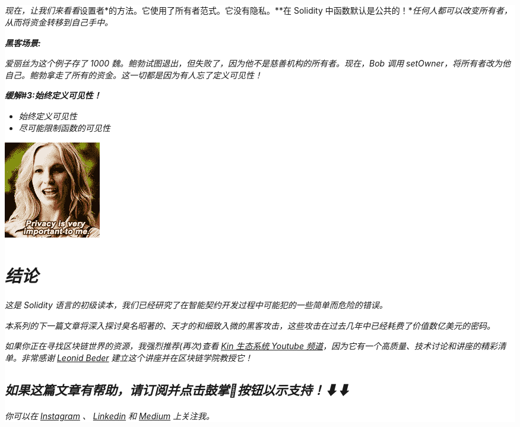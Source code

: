 *现在，让我们来看看*设置者*的方法。它使用了所有者范式。它没有隐私。**在 Solidity 中函数默认是公共的！**任何人都可以改变所有者，从而将资金转移到自己手中。*

***黑客场景:***

*爱丽丝为这个例子存了 1000 魏。鲍勃试图退出，但失败了，因为他不是慈善机构的所有者。现在，Bob 调用 setOwner，将所有者改为他自己。鲍勃拿走了所有的资金。这一切都是因为有人忘了定义可见性！*

***缓解#3:始终定义可见性！***

*   *始终定义可见性*
*   *尽可能限制函数的可见性*

*![](img/8d842ad8ccb5da0c293c480e215cf26f.png)*

# *结论*

*这是 Solidity 语言的初级读本，我们已经研究了在智能契约开发过程中可能犯的一些简单而危险的错误。*

*本系列的下一篇文章将深入探讨臭名昭著的、天才的和细致入微的黑客攻击，这些攻击在过去几年中已经耗费了价值数亿美元的密码。*

*如果你正在寻找区块链世界的资源，我强烈推荐(再次)查看 [Kin 生态系统 Youtube 频道](https://www.youtube.com/channel/UCZ0z9fRKhW-GEjQs-_Jxfyg)，因为它有一个高质量、技术讨论和讲座的精彩清单。非常感谢 [Leonid Beder](https://www.linkedin.com/in/leonidb/) 建立这个讲座并在区块链学院教授它！*

## *如果这篇文章有帮助，请订阅并点击鼓掌👏按钮以示支持！⬇⬇*

*你可以在 [Instagram](https://www.instagram.com/omeragoldberg/) 、 [Linkedin](https://www.linkedin.com/in/omer-goldberg-680b40100/) 和 [Medium](/@omergoldberg) 上关注我。*